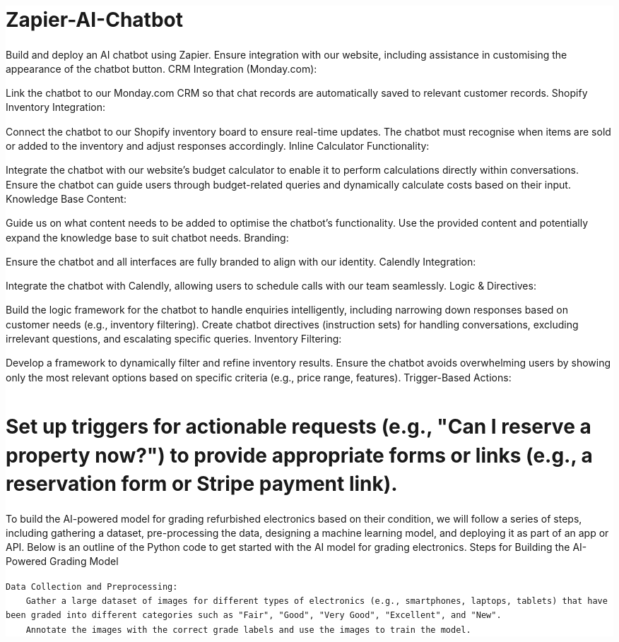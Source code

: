# Zapier-AI-Chatbot
Build and deploy an AI chatbot using Zapier.
Ensure integration with our website, including assistance in customising the appearance of the chatbot button.
CRM Integration (Monday.com):

Link the chatbot to our Monday.com CRM so that chat records are automatically saved to relevant customer records.
Shopify Inventory Integration:

Connect the chatbot to our Shopify inventory board to ensure real-time updates.
The chatbot must recognise when items are sold or added to the inventory and adjust responses accordingly.
Inline Calculator Functionality:

Integrate the chatbot with our website’s budget calculator to enable it to perform calculations directly within conversations.
Ensure the chatbot can guide users through budget-related queries and dynamically calculate costs based on their input.
Knowledge Base Content:

Guide us on what content needs to be added to optimise the chatbot’s functionality.
Use the provided content and potentially expand the knowledge base to suit chatbot needs.
Branding:

Ensure the chatbot and all interfaces are fully branded to align with our identity.
Calendly Integration:

Integrate the chatbot with Calendly, allowing users to schedule calls with our team seamlessly.
Logic & Directives:

Build the logic framework for the chatbot to handle enquiries intelligently, including narrowing down responses based on customer needs (e.g., inventory filtering).
Create chatbot directives (instruction sets) for handling conversations, excluding irrelevant questions, and escalating specific queries.
Inventory Filtering:

Develop a framework to dynamically filter and refine inventory results.
Ensure the chatbot avoids overwhelming users by showing only the most relevant options based on specific criteria (e.g., price range, features).
Trigger-Based Actions:

Set up triggers for actionable requests (e.g., "Can I reserve a property now?") to provide appropriate forms or links (e.g., a reservation form or Stripe payment link).
===================
To build the AI-powered model for grading refurbished electronics based on their condition, we will follow a series of steps, including gathering a dataset, pre-processing the data, designing a machine learning model, and deploying it as part of an app or API. Below is an outline of the Python code to get started with the AI model for grading electronics.
Steps for Building the AI-Powered Grading Model

    Data Collection and Preprocessing:
        Gather a large dataset of images for different types of electronics (e.g., smartphones, laptops, tablets) that have been graded into different categories such as "Fair", "Good", "Very Good", "Excellent", and "New".
        Annotate the images with the correct grade labels and use the images to train the model.
